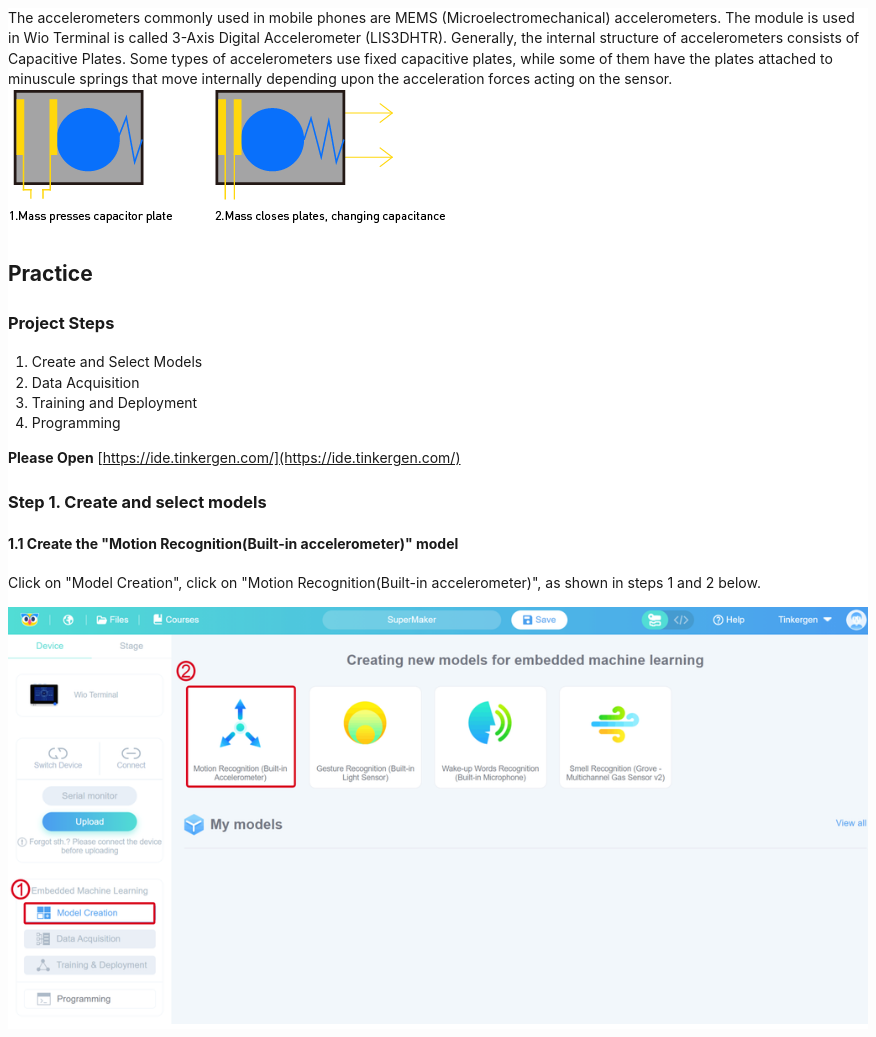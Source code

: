 The accelerometers commonly used in mobile phones are MEMS (Microelectromechanical) accelerometers. The module is used in Wio Terminal is called 3-Axis Digital Accelerometer (LIS3DHTR). Generally, the internal structure of accelerometers consists of Capacitive Plates. Some types of accelerometers use fixed capacitive plates, while some of them have the plates attached to minuscule springs that move internally depending upon the acceleration forces acting on the sensor.
![L02-image-08.png](/Lesson-02/images/L02-image-08.png)


## Practice
### Project Steps

1. Create and Select Models
1. Data Acquisition
1. Training and Deployment
1. Programming


**Please Open**
[https://ide.tinkergen.com/](https://ide.tinkergen.com/)
### Step 1. Create and select models
####  1.1 Create the "Motion Recognition(Built-in accelerometer)" model
Click on "Model Creation", click on "Motion Recognition(Built-in accelerometer)", as shown in steps 1 and 2 below.

![L02-image-09.png](/Lesson-02/images/L02-image-09.png)
